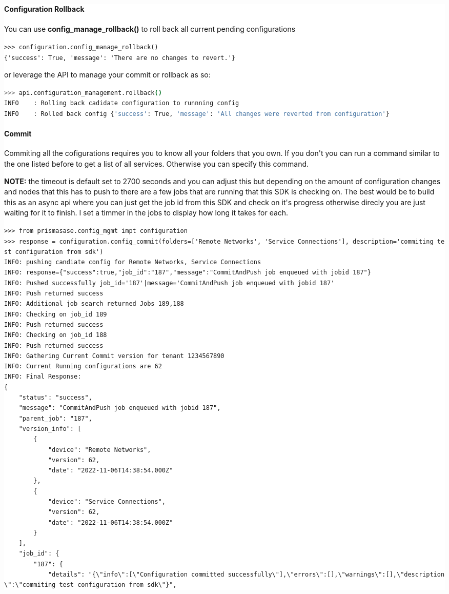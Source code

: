 #### Configuration Rollback

You can use **config_manage_rollback()** to roll back all current pending configurations

```shell
>>> configuration.config_manage_rollback()
{'success': True, 'message': 'There are no changes to revert.'}
```

or leverage the API to manage your commit or rollback as so:

```bash
>>> api.configuration_management.rollback()
INFO    : Rolling back cadidate configuration to runnning config
INFO    : Rolled back config {'success': True, 'message': 'All changes were reverted from configuration'}
```

#### Commit

Commiting all the cofigurations requires you to know all your folders that you own. If you don't you can run a command similar to the one listed before to get a list of all services. Otherwise you can specify this command.

**NOTE:** the timeout is default set to 2700 seconds and you can adjust this but depending on the amount of configuration changes and nodes that this has to push to there are a few jobs that are running that this SDK is checking on. The best would be to build this as an async api where you can just get the job id from this SDK and check on it's progress otherwise direcly you are just waiting for it to finish. I set a timmer in the jobs to display how long it takes for each.

```shell
>>> from prismasase.config_mgmt impt configuration
>>> response = configuration.config_commit(folders=['Remote Networks', 'Service Connections'], description='commiting test configuration from sdk')
INFO: pushing candiate config for Remote Networks, Service Connections
INFO: response={"success":true,"job_id":"187","message":"CommitAndPush job enqueued with jobid 187"}
INFO: Pushed successfully job_id='187'|message='CommitAndPush job enqueued with jobid 187'
INFO: Push returned success
INFO: Additional job search returned Jobs 189,188
INFO: Checking on job_id 189
INFO: Push returned success
INFO: Checking on job_id 188
INFO: Push returned success
INFO: Gathering Current Commit version for tenant 1234567890
INFO: Current Running configurations are 62
INFO: Final Response:
{
    "status": "success",
    "message": "CommitAndPush job enqueued with jobid 187",
    "parent_job": "187",
    "version_info": [
        {
            "device": "Remote Networks",
            "version": 62,
            "date": "2022-11-06T14:38:54.000Z"
        },
        {
            "device": "Service Connections",
            "version": 62,
            "date": "2022-11-06T14:38:54.000Z"
        }
    ],
    "job_id": {
        "187": {
            "details": "{\"info\":[\"Configuration committed successfully\"],\"errors\":[],\"warnings\":[],\"description\":\"commiting test configuration from sdk\"}",
```